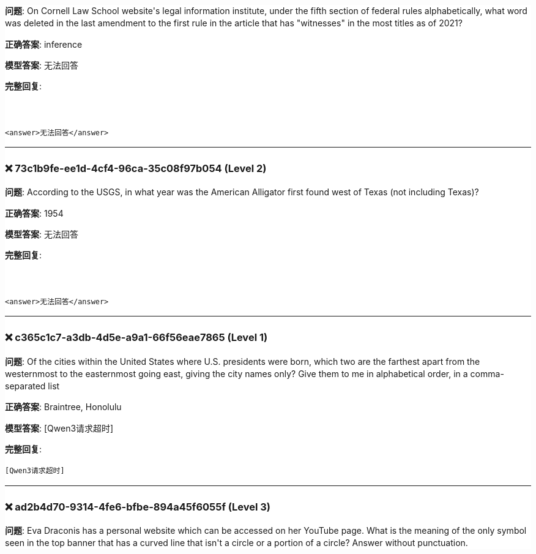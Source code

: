 **问题**: On Cornell Law School website's legal information institute, under the fifth section of federal rules alphabetically, what word was deleted in the last amendment to the first rule in the article that has "witnesses" in the most titles as of 2021?

**正确答案**: inference

**模型答案**: 无法回答

**完整回复**:
```


<answer>无法回答</answer>
```

---

### ❌ 73c1b9fe-ee1d-4cf4-96ca-35c08f97b054 (Level 2)

**问题**: According to the USGS, in what year was the American Alligator first found west of Texas (not including Texas)?

**正确答案**: 1954

**模型答案**: 无法回答

**完整回复**:
```


<answer>无法回答</answer>
```

---

### ❌ c365c1c7-a3db-4d5e-a9a1-66f56eae7865 (Level 1)

**问题**: Of the cities within the United States where U.S. presidents were born, which two are the farthest apart from the westernmost to the easternmost going east, giving the city names only? Give them to me in alphabetical order, in a comma-separated list

**正确答案**: Braintree, Honolulu

**模型答案**: [Qwen3请求超时]

**完整回复**:
```
[Qwen3请求超时]
```

---

### ❌ ad2b4d70-9314-4fe6-bfbe-894a45f6055f (Level 3)

**问题**: Eva Draconis has a personal website which can be accessed on her YouTube page. What is the meaning of the only symbol seen in the top banner that has a curved line that isn't a circle or a portion of a circle? Answer without punctuation.
